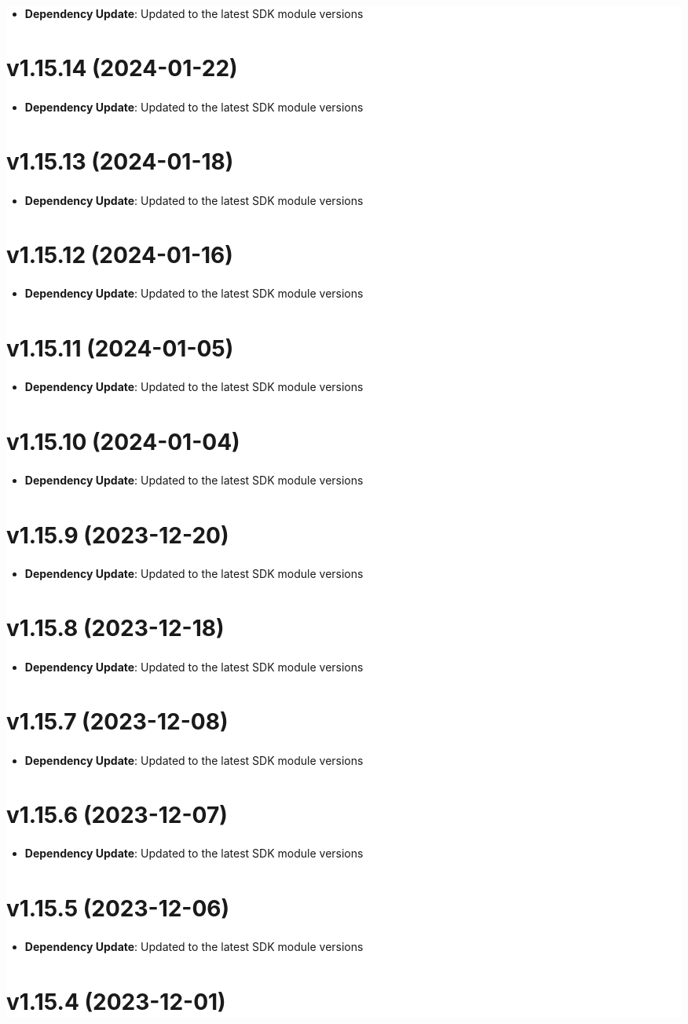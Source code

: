 * **Dependency Update**: Updated to the latest SDK module versions

# v1.15.14 (2024-01-22)

* **Dependency Update**: Updated to the latest SDK module versions

# v1.15.13 (2024-01-18)

* **Dependency Update**: Updated to the latest SDK module versions

# v1.15.12 (2024-01-16)

* **Dependency Update**: Updated to the latest SDK module versions

# v1.15.11 (2024-01-05)

* **Dependency Update**: Updated to the latest SDK module versions

# v1.15.10 (2024-01-04)

* **Dependency Update**: Updated to the latest SDK module versions

# v1.15.9 (2023-12-20)

* **Dependency Update**: Updated to the latest SDK module versions

# v1.15.8 (2023-12-18)

* **Dependency Update**: Updated to the latest SDK module versions

# v1.15.7 (2023-12-08)

* **Dependency Update**: Updated to the latest SDK module versions

# v1.15.6 (2023-12-07)

* **Dependency Update**: Updated to the latest SDK module versions

# v1.15.5 (2023-12-06)

* **Dependency Update**: Updated to the latest SDK module versions

# v1.15.4 (2023-12-01)
